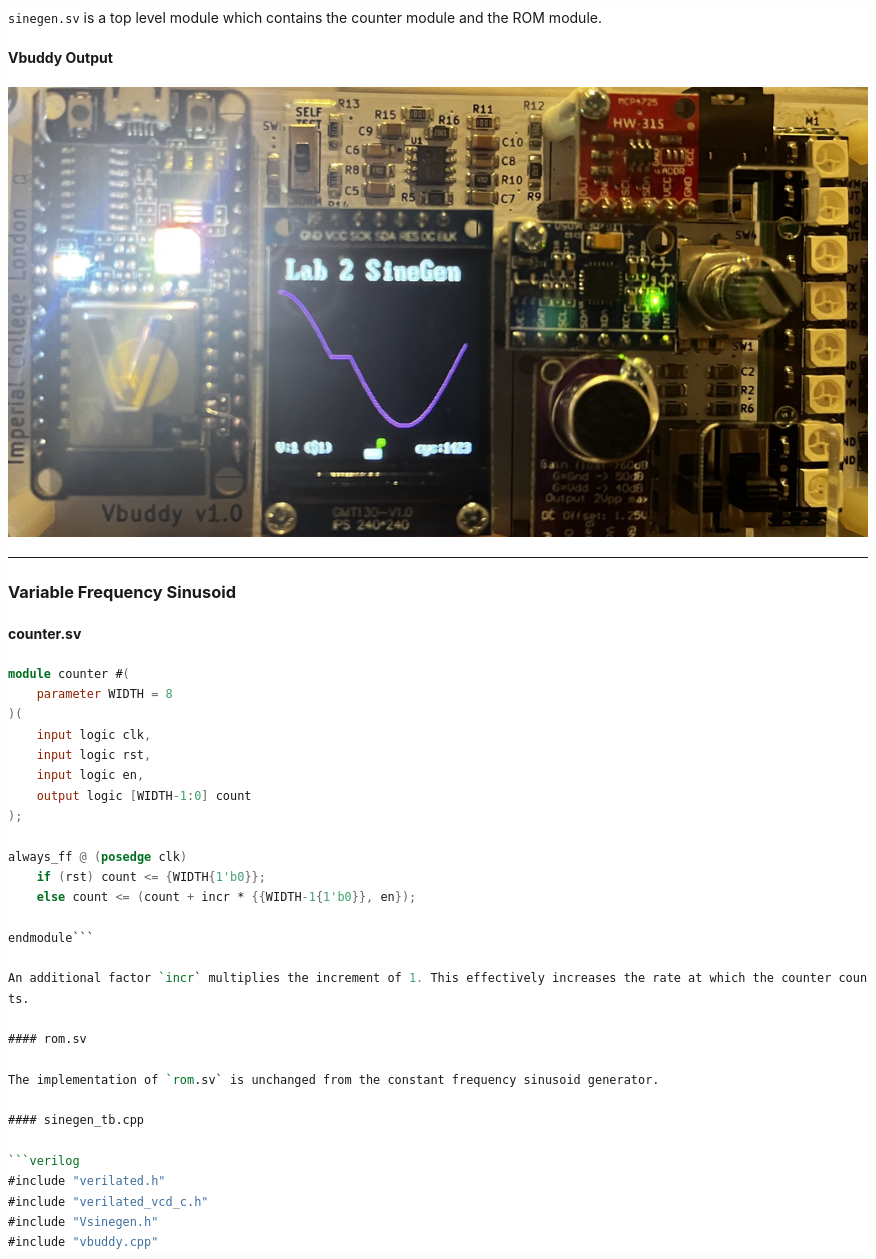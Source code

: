 `sinegen.sv` is a top level module which contains the counter module and the ROM module.

#### Vbuddy Output

![[]](/images/1.jpg)

---

### Variable Frequency Sinusoid
#### counter.sv

```verilog
module counter #(
    parameter WIDTH = 8
)(
    input logic clk,
    input logic rst,
    input logic en,
    output logic [WIDTH-1:0] count
);  

always_ff @ (posedge clk)
    if (rst) count <= {WIDTH{1'b0}};                
    else count <= (count + incr * {{WIDTH-1{1'b0}}, en});
    
endmodule```

An additional factor `incr` multiplies the increment of 1. This effectively increases the rate at which the counter counts.

#### rom.sv

The implementation of `rom.sv` is unchanged from the constant frequency sinusoid generator.

#### sinegen_tb.cpp

```verilog
#include "verilated.h"
#include "verilated_vcd_c.h"
#include "Vsinegen.h"
#include "vbuddy.cpp"
```